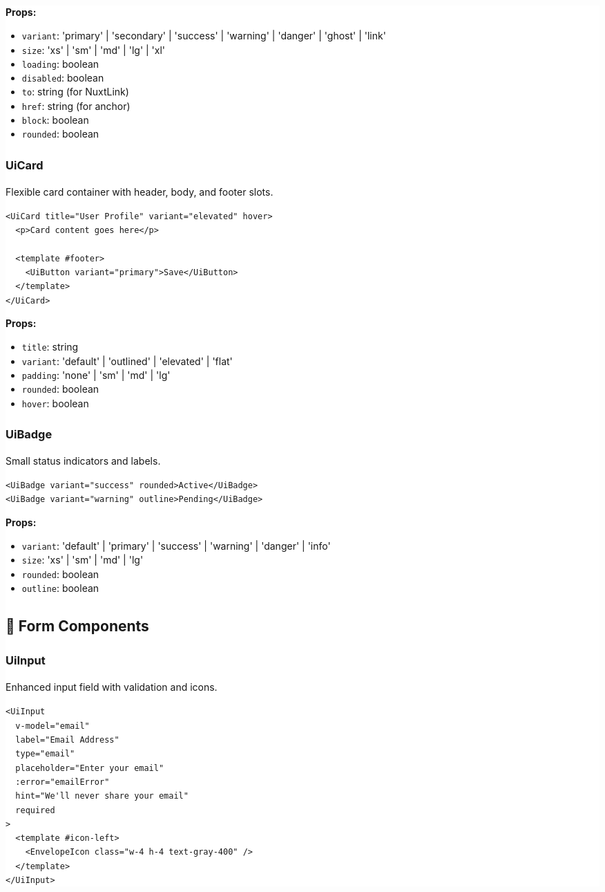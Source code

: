 **Props:**
- `variant`: 'primary' | 'secondary' | 'success' | 'warning' | 'danger' | 'ghost' | 'link'
- `size`: 'xs' | 'sm' | 'md' | 'lg' | 'xl'
- `loading`: boolean
- `disabled`: boolean
- `to`: string (for NuxtLink)
- `href`: string (for anchor)
- `block`: boolean
- `rounded`: boolean

### UiCard
Flexible card container with header, body, and footer slots.

```vue
<UiCard title="User Profile" variant="elevated" hover>
  <p>Card content goes here</p>
  
  <template #footer>
    <UiButton variant="primary">Save</UiButton>
  </template>
</UiCard>
```

**Props:**
- `title`: string
- `variant`: 'default' | 'outlined' | 'elevated' | 'flat'
- `padding`: 'none' | 'sm' | 'md' | 'lg'
- `rounded`: boolean
- `hover`: boolean

### UiBadge
Small status indicators and labels.

```vue
<UiBadge variant="success" rounded>Active</UiBadge>
<UiBadge variant="warning" outline>Pending</UiBadge>
```

**Props:**
- `variant`: 'default' | 'primary' | 'success' | 'warning' | 'danger' | 'info'
- `size`: 'xs' | 'sm' | 'md' | 'lg'
- `rounded`: boolean
- `outline`: boolean

## 📝 Form Components

### UiInput
Enhanced input field with validation and icons.

```vue
<UiInput
  v-model="email"
  label="Email Address"
  type="email"
  placeholder="Enter your email"
  :error="emailError"
  hint="We'll never share your email"
  required
>
  <template #icon-left>
    <EnvelopeIcon class="w-4 h-4 text-gray-400" />
  </template>
</UiInput>
```
